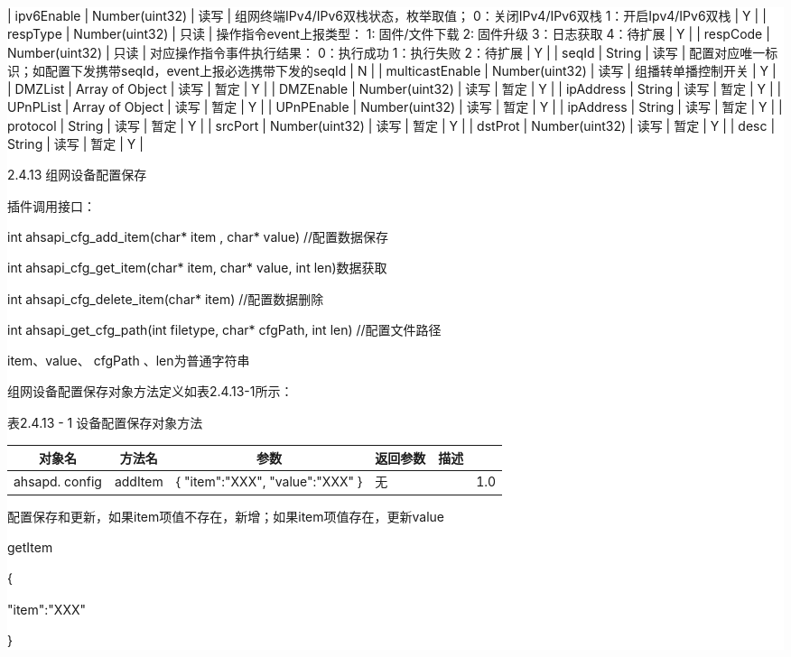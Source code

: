 | ipv6Enable      | Number(uint32)  | 读写     | 组网终端IPv4/IPv6双栈状态，枚举取值； 0：关闭IPv4/IPv6双栈 1：开启Ipv4/IPv6双栈                                                                                                                  | Y        |
| respType        | Number(uint32)  | 只读     | 操作指令event上报类型： 1: 固件/文件下载 2: 固件升级 3：日志获取 4：待扩展                                                                                                                       | Y        |
| respCode        | Number(uint32)  | 只读     | 对应操作指令事件执行结果： 0：执行成功 1：执行失败 2：待扩展                                                                                                                                     | Y        |
| seqId           | String          | 读写     | 配置对应唯一标识；如配置下发携带seqId，event上报必选携带下发的seqId                                                                                                                              | N        |
| multicastEnable | Number(uint32)  | 读写     | 组播转单播控制开关                                                                                                                                                                               | Y        |
| DMZList         | Array of Object | 读写     | 暂定                                                                                                                                                                                             | Y        |
| DMZEnable       | Number(uint32)  | 读写     | 暂定                                                                                                                                                                                             | Y        |
| ipAddress       | String          | 读写     | 暂定                                                                                                                                                                                             | Y        |
| UPnPList        | Array of Object | 读写     | 暂定                                                                                                                                                                                             | Y        |
| UPnPEnable      | Number(uint32)  | 读写     | 暂定                                                                                                                                                                                             | Y        |
| ipAddress       | String          | 读写     | 暂定                                                                                                                                                                                             | Y        |
| protocol        | String          | 读写     | 暂定                                                                                                                                                                                             | Y        |
| srcPort         | Number(uint32)  | 读写     | 暂定                                                                                                                                                                                             | Y        |
| dstProt         | Number(uint32)  | 读写     | 暂定                                                                                                                                                                                             | Y        |
| desc            | String          | 读写     | 暂定                                                                                                                                                                                             | Y        |

2.4.13 组网设备配置保存

插件调用接口：

int ahsapi_cfg_add_item(char\* item , char\* value) //配置数据保存

int ahsapi_cfg_get_item(char\* item, char\* value, int len)数据获取

int ahsapi_cfg_delete_item(char\* item) //配置数据删除

int ahsapi_get_cfg_path(int filetype, char\* cfgPath, int len) //配置文件路径

item、value、 cfgPath 、len为普通字符串

组网设备配置保存对象方法定义如表2.4.13-1所示：

表2.4.13 - 1 设备配置保存对象方法

| 对象名          | 方法名  | 参数                            | 返回参数 | 描述 |     |
|-----------------|---------|---------------------------------|----------|------|-----|
| ahsapd. config  | addItem | { "item":"XXX", "value":"XXX" } |  无      |      | 1.0 |

配置保存和更新，如果item项值不存在，新增；如果item项值存在，更新value

getItem

{

"item":"XXX"

}
